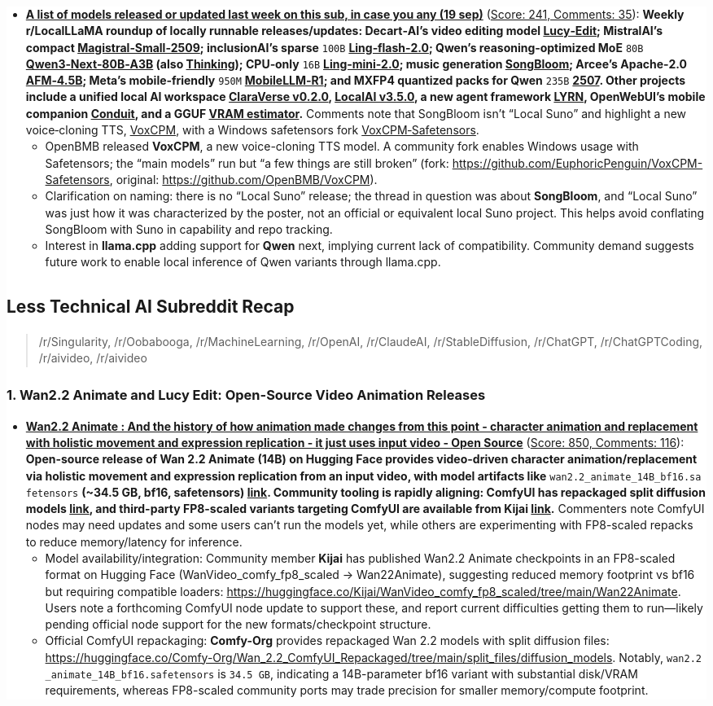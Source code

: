 - [**A list of models released or updated last week on this sub, in case you any (19 sep)**](https://www.reddit.com/r/LocalLLaMA/comments/1nl3q0o/a_list_of_models_released_or_updated_last_week_on/) ([Score: 241, Comments: 35](https://www.reddit.com/r/LocalLLaMA/comments/1nl3q0o/a_list_of_models_released_or_updated_last_week_on/)): **Weekly r/LocalLLaMA roundup of locally runnable releases/updates: Decart‑AI’s video editing model [Lucy‑Edit](https://huggingface.co/decart-ai/Lucy-Edit-Dev); MistralAI’s compact [Magistral‑Small‑2509](https://huggingface.co/mistralai/Magistral-Small-2509); inclusionAI’s sparse** `100B` **[Ling‑flash‑2.0](https://huggingface.co/inclusionAI/Ling-flash-2.0); Qwen’s reasoning‑optimized MoE** `80B` **[Qwen3‑Next‑80B‑A3B](https://huggingface.co/Qwen/Qwen3-Next-80B-A3B-Instruct) (also [Thinking](https://huggingface.co/Qwen/Qwen3-Next-80B-A3B-Thinking)); CPU‑only** `16B` **[Ling‑mini‑2.0](https://huggingface.co/inclusionAI/Ling-mini-2.0); music generation [SongBloom](https://huggingface.co/fredconex/SongBloom-Safetensors); Arcee’s Apache‑2.0 [AFM‑4.5B](https://huggingface.co/arcee-ai/AFM-4.5B); Meta’s mobile‑friendly** `950M` **[MobileLLM‑R1](https://huggingface.co/facebook/MobileLLM-R1-950M); and MXFP4 quantized packs for Qwen** `235B` **[2507](https://huggingface.co/sm54/Qwen3-235B-A22B-Thinking-2507-MXFP4_MOE). Other projects include a unified local AI workspace [ClaraVerse v0.2.0](http://github.com/badboysm890/ClaraVerse), [LocalAI v3.5.0](https://github.com/mudler/LocalAI), a new agent framework [LYRN](https://github.com/bsides230/LYRN), OpenWebUI’s mobile companion [Conduit](https://github.com/cogwheel0/conduit), and a GGUF [VRAM estimator](https://github.com/KolosalAI/model-memory-calculator).** Comments note that SongBloom isn’t “Local Suno” and highlight a new voice‑cloning TTS, [VoxCPM](https://github.com/OpenBMB/VoxCPM), with a Windows safetensors fork [VoxCPM‑Safetensors](https://github.com/EuphoricPenguin/VoxCPM-Safetensors).
    - OpenBMB released **VoxCPM**, a new voice-cloning TTS model. A community fork enables Windows usage with Safetensors; the “main models” run but “a few things are still broken” (fork: https://github.com/EuphoricPenguin/VoxCPM-Safetensors, original: https://github.com/OpenBMB/VoxCPM).
    - Clarification on naming: there is no “Local Suno” release; the thread in question was about **SongBloom**, and “Local Suno” was just how it was characterized by the poster, not an official or equivalent local Suno project. This helps avoid conflating SongBloom with Suno in capability and repo tracking.
    - Interest in **llama.cpp** adding support for **Qwen** next, implying current lack of compatibility. Community demand suggests future work to enable local inference of Qwen variants through llama.cpp.

## Less Technical AI Subreddit Recap

> /r/Singularity, /r/Oobabooga, /r/MachineLearning, /r/OpenAI, /r/ClaudeAI, /r/StableDiffusion, /r/ChatGPT, /r/ChatGPTCoding, /r/aivideo, /r/aivideo
> 

### 1. Wan2.2 Animate and Lucy Edit: Open-Source Video Animation Releases

- [**Wan2.2 Animate : And the history of how animation made changes from this point - character animation and replacement with holistic movement and expression replication - it just uses input video - Open Source**](https://v.redd.it/wyr92geq93qf1) ([Score: 850, Comments: 116](https://www.reddit.com/r/StableDiffusion/comments/1nkyrc1/wan22_animate_and_the_history_of_how_animation/)): **Open-source release of Wan 2.2 Animate (14B) on Hugging Face provides video-driven character animation/replacement via holistic movement and expression replication from an input video, with model artifacts like** `wan2.2_animate_14B_bf16.safetensors` **(~34.5 GB, bf16, safetensors) [link](https://huggingface.co/Wan-AI/Wan2.2-Animate-14B). Community tooling is rapidly aligning: ComfyUI has repackaged split diffusion models [link](https://huggingface.co/Comfy-Org/Wan_2.2_ComfyUI_Repackaged/tree/main/split_files/diffusion_models), and third-party FP8-scaled variants targeting ComfyUI are available from Kijai [link](https://huggingface.co/Kijai/WanVideo_comfy_fp8_scaled/tree/main/Wan22Animate).** Commenters note ComfyUI nodes may need updates and some users can’t run the models yet, while others are experimenting with FP8-scaled repacks to reduce memory/latency for inference.
    - Model availability/integration: Community member **Kijai** has published Wan2.2 Animate checkpoints in an FP8-scaled format on Hugging Face (WanVideo_comfy_fp8_scaled → Wan22Animate), suggesting reduced memory footprint vs bf16 but requiring compatible loaders: https://huggingface.co/Kijai/WanVideo_comfy_fp8_scaled/tree/main/Wan22Animate. Users note a forthcoming ComfyUI node update to support these, and report current difficulties getting them to run—likely pending official node support for the new formats/checkpoint structure.
    - Official ComfyUI repackaging: **Comfy-Org** provides repackaged Wan 2.2 models with split diffusion files: https://huggingface.co/Comfy-Org/Wan_2.2_ComfyUI_Repackaged/tree/main/split_files/diffusion_models. Notably, `wan2.2_animate_14B_bf16.safetensors` is `34.5 GB`, indicating a 14B-parameter bf16 variant with substantial disk/VRAM requirements, whereas FP8-scaled community ports may trade precision for smaller memory/compute footprint.